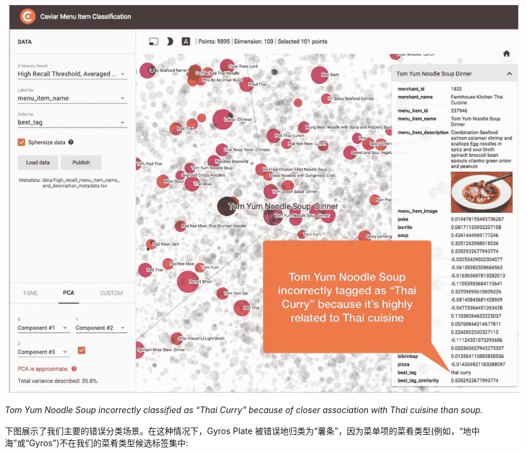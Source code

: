 ![](img/390ee495ff465d7a03f20d39ba361b98.png)

*Tom Yum Noodle Soup incorrectly classified as “Thai Curry” because of closer association with Thai cuisine than soup.*

下图展示了我们主要的错误分类场景。在这种情况下，Gyros Plate 被错误地归类为“薯条”，因为菜单项的菜肴类型(例如，“地中海”或“Gyros”)不在我们的菜肴类型候选标签集中:
